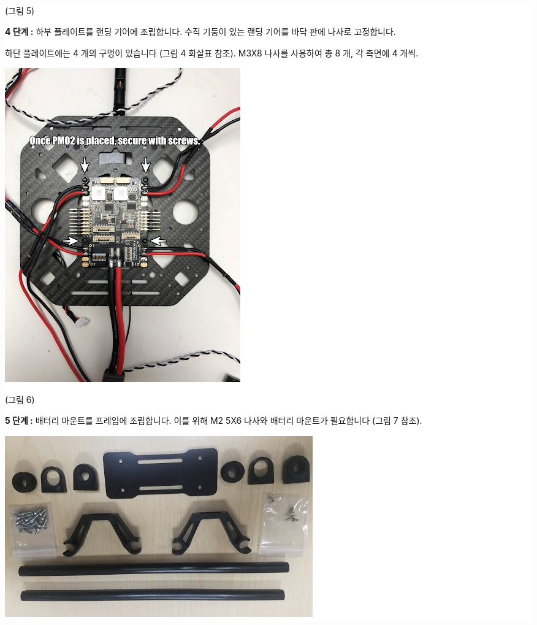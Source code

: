 (그림 5)

**4 단계 :** 하부 플레이트를 랜딩 기어에 조립합니다. 수직 기둥이 있는 랜딩 기어를 바닥 판에 나사로 고정합니다.

하단 플레이트에는 4 개의 구멍이 있습니다 (그림 4 화살표 참조). M3X8 나사를 사용하여 총 8 개, 각 측면에 4 개씩.

![Power Management 3](../../assets/airframes/multicopter/x500_holybro_pixhawk4/x500_fig6.png)

(그림 6)

**5 단계 :** 배터리 마운트를 프레임에 조립합니다. 이를 위해 M2 5X6 나사와 배터리 마운트가 필요합니다 (그림 7 참조).

![Battery Mount 1](../../assets/airframes/multicopter/x500_holybro_pixhawk4/x500_fig7.jpeg)
